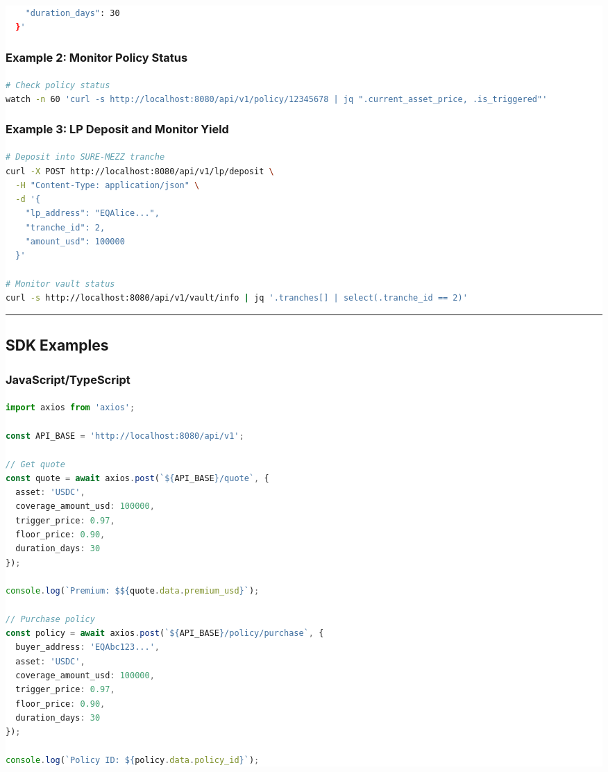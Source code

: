```bash
    "duration_days": 30
  }'
```

### Example 2: Monitor Policy Status

```bash
# Check policy status
watch -n 60 'curl -s http://localhost:8080/api/v1/policy/12345678 | jq ".current_asset_price, .is_triggered"'
```

### Example 3: LP Deposit and Monitor Yield

```bash
# Deposit into SURE-MEZZ tranche
curl -X POST http://localhost:8080/api/v1/lp/deposit \
  -H "Content-Type: application/json" \
  -d '{
    "lp_address": "EQAlice...",
    "tranche_id": 2,
    "amount_usd": 100000
  }'

# Monitor vault status
curl -s http://localhost:8080/api/v1/vault/info | jq '.tranches[] | select(.tranche_id == 2)'
```

---

## SDK Examples

### JavaScript/TypeScript

```typescript
import axios from 'axios';

const API_BASE = 'http://localhost:8080/api/v1';

// Get quote
const quote = await axios.post(`${API_BASE}/quote`, {
  asset: 'USDC',
  coverage_amount_usd: 100000,
  trigger_price: 0.97,
  floor_price: 0.90,
  duration_days: 30
});

console.log(`Premium: $${quote.data.premium_usd}`);

// Purchase policy
const policy = await axios.post(`${API_BASE}/policy/purchase`, {
  buyer_address: 'EQAbc123...',
  asset: 'USDC',
  coverage_amount_usd: 100000,
  trigger_price: 0.97,
  floor_price: 0.90,
  duration_days: 30
});

console.log(`Policy ID: ${policy.data.policy_id}`);
```
